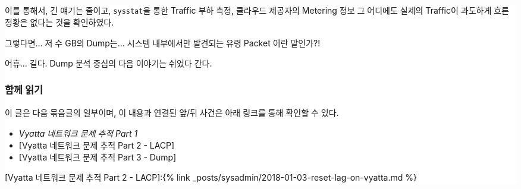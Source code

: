 이를 통해서, 긴 얘기는 줄이고, `sysstat`을 통한 Traffic 부하 측정, 클라우드
제공자의 Metering 정보 그 어디에도 실제의 Traffic이 과도하게 흐른 정황은
없다는 것을 확인하였다.

그렇다면... 저 수 GB의 Dump는... 시스템 내부에서만 발견되는 유령 Packet 이란
말인가?!


어휴... 길다.
Dump 분석 중심의 다음 이야기는 쉬었다 간다.


### 함께 읽기

이 글은 다음 묶음글의 일부이며, 이 내용과 연결된 앞/뒤 사건은 아래 링크를
통해 확인할 수 있다.

* _Vyatta 네트워크 문제 추적 Part 1_
* [Vyatta 네트워크 문제 추적 Part 2 - LACP]
* [Vyatta 네트워크 문제 추적 Part 3 - Dump]


[Vyatta 네트워크 문제 추적 Part 2 - LACP]:{% link _posts/sysadmin/2018-01-03-reset-lag-on-vyatta.md %}

